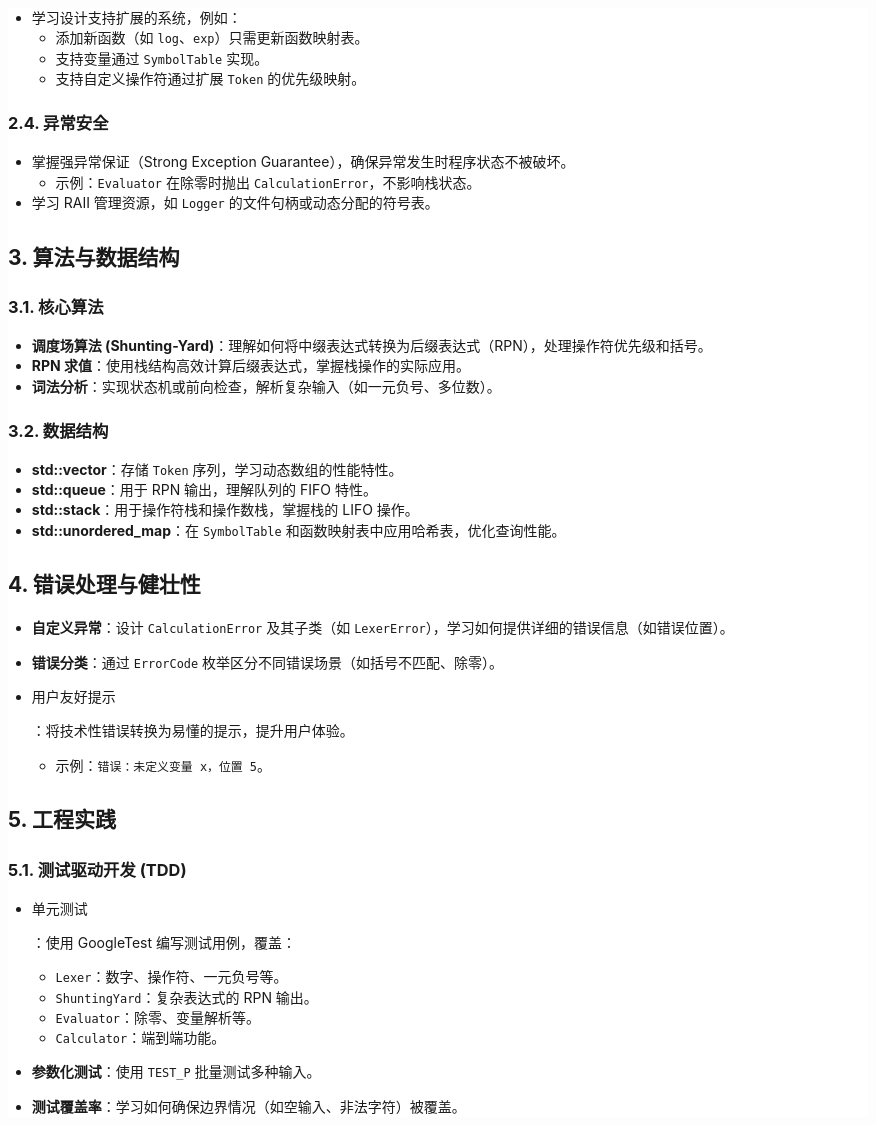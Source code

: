 - 学习设计支持扩展的系统，例如：
  - 添加新函数（如 `log`、`exp`）只需更新函数映射表。
  - 支持变量通过 `SymbolTable` 实现。
  - 支持自定义操作符通过扩展 `Token` 的优先级映射。

### 2.4. 异常安全

- 掌握强异常保证（Strong Exception Guarantee），确保异常发生时程序状态不被破坏。
  - 示例：`Evaluator` 在除零时抛出 `CalculationError`，不影响栈状态。
- 学习 RAII 管理资源，如 `Logger` 的文件句柄或动态分配的符号表。

## 3. 算法与数据结构

### 3.1. 核心算法

- **调度场算法 (Shunting-Yard)**：理解如何将中缀表达式转换为后缀表达式（RPN），处理操作符优先级和括号。
- **RPN 求值**：使用栈结构高效计算后缀表达式，掌握栈操作的实际应用。
- **词法分析**：实现状态机或前向检查，解析复杂输入（如一元负号、多位数）。

### 3.2. 数据结构

- **std::vector**：存储 `Token` 序列，学习动态数组的性能特性。
- **std::queue**：用于 RPN 输出，理解队列的 FIFO 特性。
- **std::stack**：用于操作符栈和操作数栈，掌握栈的 LIFO 操作。
- **std::unordered_map**：在 `SymbolTable` 和函数映射表中应用哈希表，优化查询性能。

## 4. 错误处理与健壮性

- **自定义异常**：设计 `CalculationError` 及其子类（如 `LexerError`），学习如何提供详细的错误信息（如错误位置）。

- **错误分类**：通过 `ErrorCode` 枚举区分不同错误场景（如括号不匹配、除零）。

- 用户友好提示

  ：将技术性错误转换为易懂的提示，提升用户体验。

  - 示例：`错误：未定义变量 x，位置 5`。

## 5. 工程实践

### 5.1. 测试驱动开发 (TDD)

- 单元测试

  ：使用 GoogleTest 编写测试用例，覆盖：

  - `Lexer`：数字、操作符、一元负号等。
  - `ShuntingYard`：复杂表达式的 RPN 输出。
  - `Evaluator`：除零、变量解析等。
  - `Calculator`：端到端功能。

- **参数化测试**：使用 `TEST_P` 批量测试多种输入。

- **测试覆盖率**：学习如何确保边界情况（如空输入、非法字符）被覆盖。
